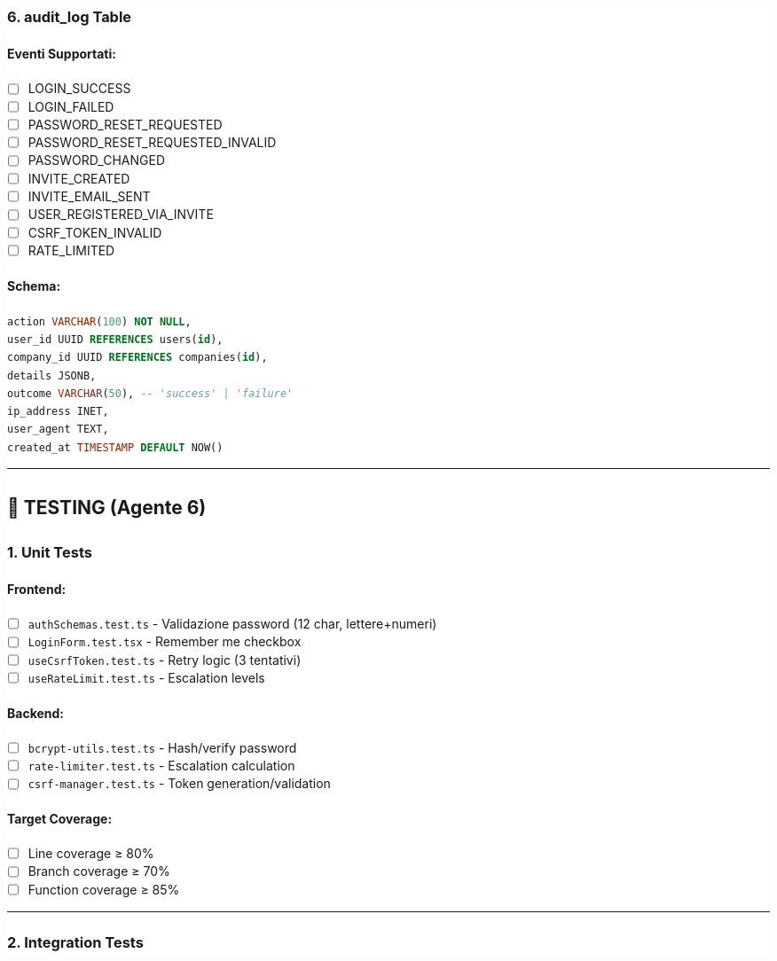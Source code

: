 ### **6. audit_log Table**

#### **Eventi Supportati**:
- [ ] LOGIN_SUCCESS
- [ ] LOGIN_FAILED
- [ ] PASSWORD_RESET_REQUESTED
- [ ] PASSWORD_RESET_REQUESTED_INVALID
- [ ] PASSWORD_CHANGED
- [ ] INVITE_CREATED
- [ ] INVITE_EMAIL_SENT
- [ ] USER_REGISTERED_VIA_INVITE
- [ ] CSRF_TOKEN_INVALID
- [ ] RATE_LIMITED

#### **Schema**:
```sql
action VARCHAR(100) NOT NULL,
user_id UUID REFERENCES users(id),
company_id UUID REFERENCES companies(id),
details JSONB,
outcome VARCHAR(50), -- 'success' | 'failure'
ip_address INET,
user_agent TEXT,
created_at TIMESTAMP DEFAULT NOW()
```

---

## 🧪 TESTING (Agente 6)

### **1. Unit Tests**

#### **Frontend**:
- [ ] `authSchemas.test.ts` - Validazione password (12 char, lettere+numeri)
- [ ] `LoginForm.test.tsx` - Remember me checkbox
- [ ] `useCsrfToken.test.ts` - Retry logic (3 tentativi)
- [ ] `useRateLimit.test.ts` - Escalation levels

#### **Backend**:
- [ ] `bcrypt-utils.test.ts` - Hash/verify password
- [ ] `rate-limiter.test.ts` - Escalation calculation
- [ ] `csrf-manager.test.ts` - Token generation/validation

#### **Target Coverage**:
- [ ] Line coverage ≥ 80%
- [ ] Branch coverage ≥ 70%
- [ ] Function coverage ≥ 85%

---

### **2. Integration Tests**
